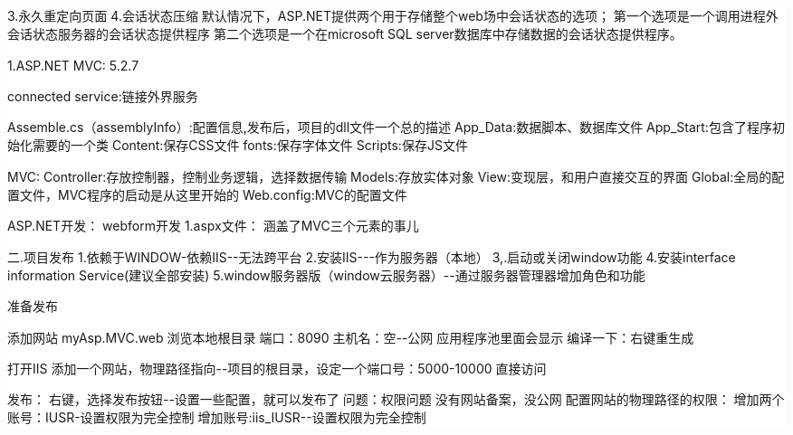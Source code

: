 3.永久重定向页面
4.会话状态压缩
默认情况下，ASP.NET提供两个用于存储整个web场中会话状态的选项；
第一个选项是一个调用进程外会话状态服务器的会话状态提供程序
第二个选项是一个在microsoft SQL server数据库中存储数据的会话状态提供程序。

1.ASP.NET MVC: 5.2.7

connected service:链接外界服务

Assemble.cs（assemblyInfo）:配置信息,发布后，项目的dll文件一个总的描述
App_Data:数据脚本、数据库文件
App_Start:包含了程序初始化需要的一个类
Content:保存CSS文件
fonts:保存字体文件
Scripts:保存JS文件



MVC:
Controller:存放控制器，控制业务逻辑，选择数据传输
Models:存放实体对象
View:变现层，和用户直接交互的界面
Global:全局的配置文件，MVC程序的启动是从这里开始的
Web.config:MVC的配置文件

ASP.NET开发： webform开发
1.aspx文件： 涵盖了MVC三个元素的事儿


二.项目发布
1.依赖于WINDOW-依赖IIS--无法跨平台
2.安装IIS---作为服务器（本地）
3,.启动或关闭window功能
4.安装interface information Service(建议全部安装)
5.window服务器版（window云服务器）--通过服务器管理器增加角色和功能

准备发布

添加网站
myAsp.MVC.web
浏览本地根目录
端口：8090
主机名：空--公网
应用程序池里面会显示
编译一下：右键重生成

打开IIS
添加一个网站，物理路径指向--项目的根目录，设定一个端口号：5000-10000
直接访问


发布：
右键，选择发布按钮--设置一些配置，就可以发布了
问题：权限问题
没有网站备案，没公网
配置网站的物理路径的权限：
增加两个账号：IUSR-设置权限为完全控制
增加账号:iis_IUSR--设置权限为完全控制

